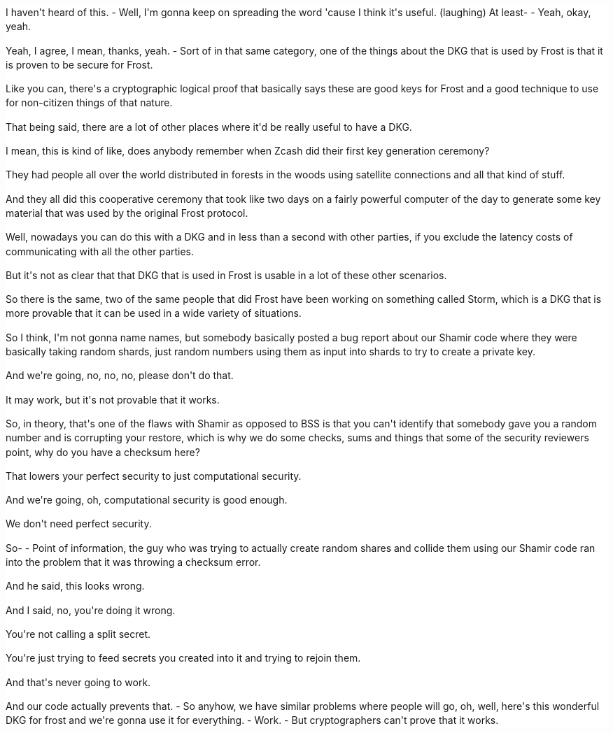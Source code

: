 I haven't heard of this. - Well, I'm gonna keep on spreading the word 'cause I think it's useful. (laughing) At least- - Yeah, okay, yeah.

Yeah, I agree, I mean, thanks, yeah. - Sort of in that same category, one of the things about the DKG that is used by Frost is that it is proven to be secure for Frost.

Like you can, there's a cryptographic logical proof that basically says these are good keys for Frost and a good technique to use for non-citizen things of that nature.

That being said, there are a lot of other places where it'd be really useful to have a DKG.

I mean, this is kind of like, does anybody remember when Zcash did their first key generation ceremony?

They had people all over the world distributed in forests in the woods using satellite connections and all that kind of stuff.

And they all did this cooperative ceremony that took like two days on a fairly powerful computer of the day to generate some key material that was used by the original Frost protocol.

Well, nowadays you can do this with a DKG and in less than a second with other parties, if you exclude the latency costs of communicating with all the other parties.

But it's not as clear that that DKG that is used in Frost is usable in a lot of these other scenarios.

So there is the same, two of the same people that did Frost have been working on something called Storm, which is a DKG that is more provable that it can be used in a wide variety of situations.

So I think, I'm not gonna name names, but somebody basically posted a bug report about our Shamir code where they were basically taking random shards, just random numbers using them as input into shards to try to create a private key.

And we're going, no, no, no, please don't do that.

It may work, but it's not provable that it works.

So, in theory, that's one of the flaws with Shamir as opposed to BSS is that you can't identify that somebody gave you a random number and is corrupting your restore, which is why we do some checks, sums and things that some of the security reviewers point, why do you have a checksum here?

That lowers your perfect security to just computational security.

And we're going, oh, computational security is good enough.

We don't need perfect security.

So- - Point of information, the guy who was trying to actually create random shares and collide them using our Shamir code ran into the problem that it was throwing a checksum error.

And he said, this looks wrong.

And I said, no, you're doing it wrong.

You're not calling a split secret.

You're just trying to feed secrets you created into it and trying to rejoin them.

And that's never going to work.

And our code actually prevents that. - So anyhow, we have similar problems where people will go, oh, well, here's this wonderful DKG for frost and we're gonna use it for everything. - Work. - But cryptographers can't prove that it works.

